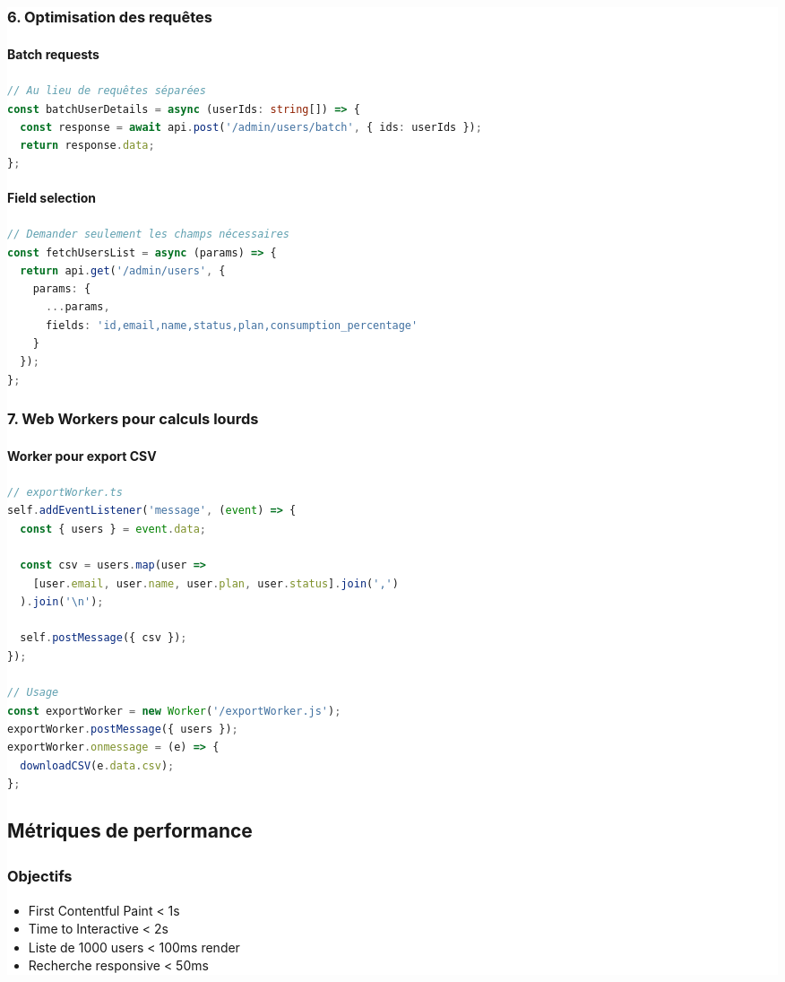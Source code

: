 ### 6. Optimisation des requêtes

#### Batch requests
```typescript
// Au lieu de requêtes séparées
const batchUserDetails = async (userIds: string[]) => {
  const response = await api.post('/admin/users/batch', { ids: userIds });
  return response.data;
};
```

#### Field selection
```typescript
// Demander seulement les champs nécessaires
const fetchUsersList = async (params) => {
  return api.get('/admin/users', {
    params: {
      ...params,
      fields: 'id,email,name,status,plan,consumption_percentage'
    }
  });
};
```

### 7. Web Workers pour calculs lourds

#### Worker pour export CSV
```typescript
// exportWorker.ts
self.addEventListener('message', (event) => {
  const { users } = event.data;
  
  const csv = users.map(user => 
    [user.email, user.name, user.plan, user.status].join(',')
  ).join('\n');
  
  self.postMessage({ csv });
});

// Usage
const exportWorker = new Worker('/exportWorker.js');
exportWorker.postMessage({ users });
exportWorker.onmessage = (e) => {
  downloadCSV(e.data.csv);
};
```

## Métriques de performance

### Objectifs
- First Contentful Paint < 1s
- Time to Interactive < 2s
- Liste de 1000 users < 100ms render
- Recherche responsive < 50ms
